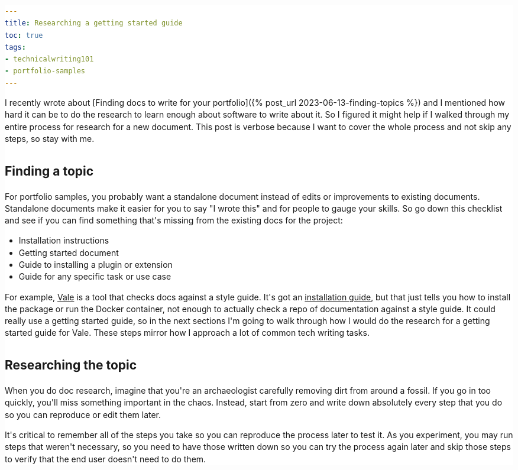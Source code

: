 ```yaml
---
title: Researching a getting started guide
toc: true
tags:
- technicalwriting101
- portfolio-samples
---
```


I recently wrote about [Finding docs to write for your portfolio]({% post_url 2023-06-13-finding-topics %}) and I mentioned how hard it can be to do the research to learn enough about software to write about it.
So I figured it might help if I walked through my entire process for research for a new document.
This post is verbose because I want to cover the whole process and not skip any steps, so stay with me.

## Finding a topic

For portfolio samples, you probably want a standalone document instead of edits or improvements to existing documents.
Standalone documents make it easier for you to say "I wrote this" and for people to gauge your skills.
So go down this checklist and see if you can find something that's missing from the existing docs for the project:

- Installation instructions
- Getting started document
- Guide to installing a plugin or extension
- Guide for any specific task or use case

For example, [Vale](https://vale.sh) is a tool that checks docs against a style guide.
It's got an [installation guide](https://vale.sh/docs/vale-cli/installation/), but that just tells you how to install the package or run the Docker container, not enough to actually check a repo of documentation against a style guide.
It could really use a getting started guide, so in the next sections I'm going to walk through how I would do the research for a getting started guide for Vale.
These steps mirror how I approach a lot of common tech writing tasks.

## Researching the topic

When you do doc research, imagine that you're an archaeologist carefully removing dirt from around a fossil.
If you go in too quickly, you'll miss something important in the chaos.
Instead, start from zero and write down absolutely every step that you do so you can reproduce or edit them later.

It's critical to remember all of the steps you take so you can reproduce the process later to test it.
As you experiment, you may run steps that weren't necessary, so you need to have those written down so you can try the process again later and skip those steps to verify that the end user doesn't need to do them.
